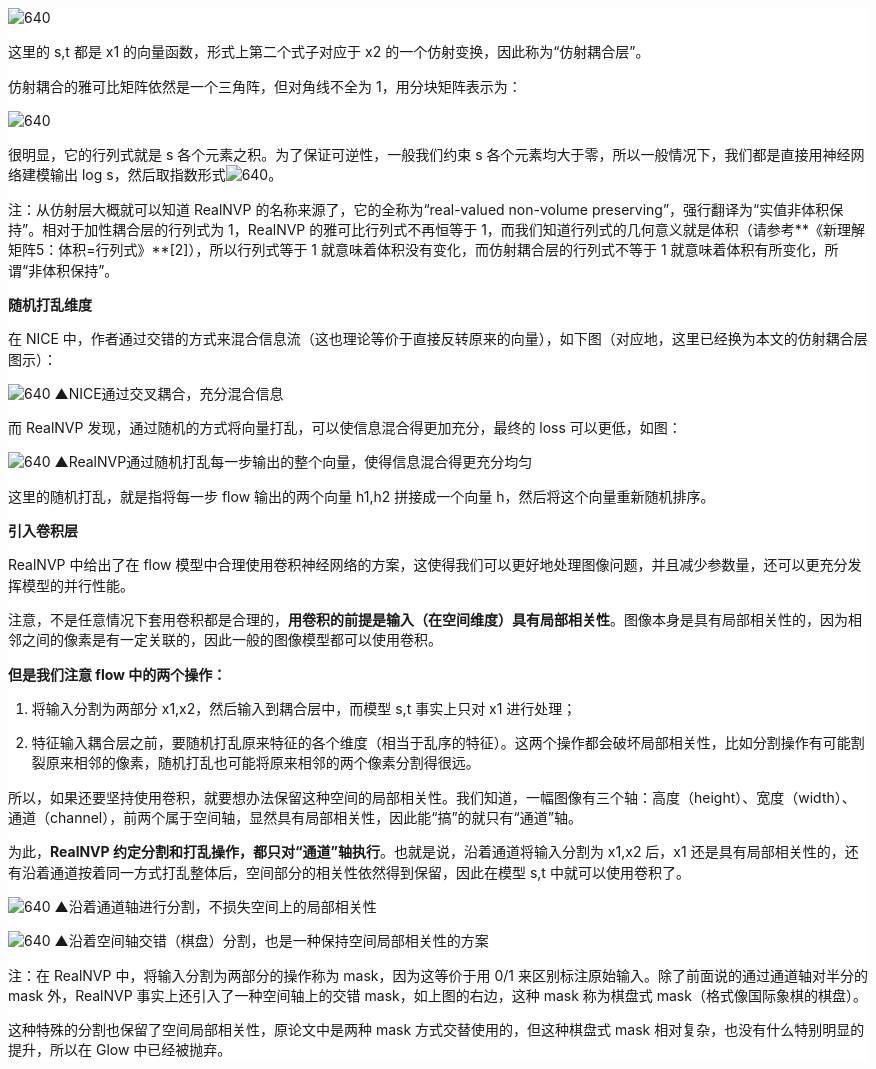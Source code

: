 ![640](https://ss.csdn.net/p?https://mmbiz.qpic.cn/mmbiz_png/VBcD02jFhgk14Nr7zvT2HUSjRzU7HXd8AkB0b1cyfQoXlYxefIlOmyp2N7DibiaXZQbeDk3LibzVKicb7OkicSZ9vYg/640)

这里的 s,t 都是 x1 的向量函数，形式上第二个式子对应于 x2 的一个仿射变换，因此称为“仿射耦合层”。

仿射耦合的雅可比矩阵依然是一个三角阵，但对角线不全为 1，用分块矩阵表示为：

![640](https://ss.csdn.net/p?https://mmbiz.qpic.cn/mmbiz_png/VBcD02jFhgk14Nr7zvT2HUSjRzU7HXd8gicUX4lavGfUCF8SNuk080ORm0GDBhD0IKwicDZM5tebichrib6NOibaaGQ/640)

很明显，它的行列式就是 s 各个元素之积。为了保证可逆性，一般我们约束 s 各个元素均大于零，所以一般情况下，我们都是直接用神经网络建模输出 log s，然后取指数形式![640](https://ss.csdn.net/p?https://mmbiz.qpic.cn/mmbiz_png/VBcD02jFhgk14Nr7zvT2HUSjRzU7HXd8OZgFiaqlVT0DC95ho8ExTJPP0FKs2whVQkTfodvqkO3MKpBwFu2jBAQ/640)。

注：从仿射层大概就可以知道 RealNVP 的名称来源了，它的全称为“real-valued non-volume preserving”，强行翻译为“实值非体积保持”。相对于加性耦合层的行列式为 1，RealNVP 的雅可比行列式不再恒等于 1，而我们知道行列式的几何意义就是体积（请参考**《新理解矩阵5：体积=行列式》**[2]），所以行列式等于 1 就意味着体积没有变化，而仿射耦合层的行列式不等于 1 就意味着体积有所变化，所谓“非体积保持”。

**随机打乱维度**

在 NICE 中，作者通过交错的方式来混合信息流（这也理论等价于直接反转原来的向量），如下图（对应地，这里已经换为本文的仿射耦合层图示）：

![640](https://ss.csdn.net/p?https://mmbiz.qpic.cn/mmbiz_png/VBcD02jFhgk14Nr7zvT2HUSjRzU7HXd8hW9n5NnImm4GkZBemfP2mEN88RxjbLsjL9gl8XKk2fU9sQ1DTWmuTw/640)
▲NICE通过交叉耦合，充分混合信息

而 RealNVP 发现，通过随机的方式将向量打乱，可以使信息混合得更加充分，最终的 loss 可以更低，如图：

![640](https://ss.csdn.net/p?https://mmbiz.qpic.cn/mmbiz_png/VBcD02jFhgk14Nr7zvT2HUSjRzU7HXd8OozojlQo6Wzvn9kBqThJicpOWQSJejFXv7uQp9sy215QVJNseqkfTvw/640)
▲RealNVP通过随机打乱每一步输出的整个向量，使得信息混合得更充分均匀

这里的随机打乱，就是指将每一步 flow 输出的两个向量 h1,h2 拼接成一个向量 h，然后将这个向量重新随机排序。

**引入卷积层**

RealNVP 中给出了在 flow 模型中合理使用卷积神经网络的方案，这使得我们可以更好地处理图像问题，并且减少参数量，还可以更充分发挥模型的并行性能。

注意，不是任意情况下套用卷积都是合理的，**用卷积的前提是输入（在空间维度）具有局部相关性**。图像本身是具有局部相关性的，因为相邻之间的像素是有一定关联的，因此一般的图像模型都可以使用卷积。

**但是我们注意 flow 中的两个操作：**

1. 将输入分割为两部分 x1,x2，然后输入到耦合层中，而模型 s,t 事实上只对 x1 进行处理；

2. 特征输入耦合层之前，要随机打乱原来特征的各个维度（相当于乱序的特征）。这两个操作都会破坏局部相关性，比如分割操作有可能割裂原来相邻的像素，随机打乱也可能将原来相邻的两个像素分割得很远。

所以，如果还要坚持使用卷积，就要想办法保留这种空间的局部相关性。我们知道，一幅图像有三个轴：高度（height）、宽度（width）、通道（channel），前两个属于空间轴，显然具有局部相关性，因此能“搞”的就只有“通道”轴。

为此，**RealNVP 约定分割和打乱操作，都只对“通道”轴执行**。也就是说，沿着通道将输入分割为 x1,x2 后，x1 还是具有局部相关性的，还有沿着通道按着同一方式打乱整体后，空间部分的相关性依然得到保留，因此在模型 s,t 中就可以使用卷积了。

![640](https://ss.csdn.net/p?https://mmbiz.qpic.cn/mmbiz_png/VBcD02jFhgk14Nr7zvT2HUSjRzU7HXd8pgqUJHZWWl0CC6QwicraiageqIUV4m4K0RzXRnQMaCsazicRoicY6FWXCA/640)
▲沿着通道轴进行分割，不损失空间上的局部相关性

![640](https://ss.csdn.net/p?https://mmbiz.qpic.cn/mmbiz_png/VBcD02jFhgk14Nr7zvT2HUSjRzU7HXd8xFCTFHgHp3JWq8htsnS5v5jOPY5SPCQF0WvDOhn4BRADicKO2cuuROA/640)
▲沿着空间轴交错（棋盘）分割，也是一种保持空间局部相关性的方案

注：在 RealNVP 中，将输入分割为两部分的操作称为 mask，因为这等价于用 0/1 来区别标注原始输入。除了前面说的通过通道轴对半分的 mask 外，RealNVP 事实上还引入了一种空间轴上的交错 mask，如上图的右边，这种 mask 称为棋盘式 mask（格式像国际象棋的棋盘）。

这种特殊的分割也保留了空间局部相关性，原论文中是两种 mask 方式交替使用的，但这种棋盘式 mask 相对复杂，也没有什么特别明显的提升，所以在 Glow 中已经被抛弃。
